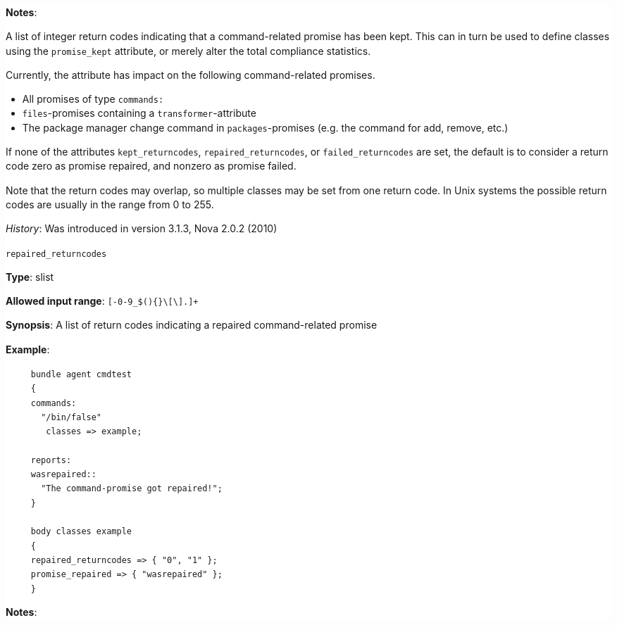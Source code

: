 **Notes**:  
   

A list of integer return codes indicating that a command-related promise
has been kept. This can in turn be used to define classes using the
`promise_kept` attribute, or merely alter the total compliance
statistics.

Currently, the attribute has impact on the following command-related
promises.

-   All promises of type `commands:`
-   `files`-promises containing a `transformer`-attribute
-   The package manager change command in `packages`-promises (e.g. the
    command for add, remove, etc.)

If none of the attributes `kept_returncodes`, `repaired_returncodes`, or
`failed_returncodes` are set, the default is to consider a return code
zero as promise repaired, and nonzero as promise failed.

Note that the return codes may overlap, so multiple classes may be set
from one return code. In Unix systems the possible return codes are
usually in the range from 0 to 255.

*History*: Was introduced in version 3.1.3, Nova 2.0.2 (2010)   

`repaired_returncodes`

**Type**: slist

**Allowed input range**: `[-0-9_$(){}\[\].]+`

**Synopsis**: A list of return codes indicating a repaired
command-related promise

**Example**:  
   

~~~~
     bundle agent cmdtest
     {
     commands:
       "/bin/false"
        classes => example;
     
     reports:
     wasrepaired::
       "The command-promise got repaired!";
     }
     
     body classes example
     {
     repaired_returncodes => { "0", "1" };
     promise_repaired => { "wasrepaired" };
     }
~~~~

**Notes**:  
   